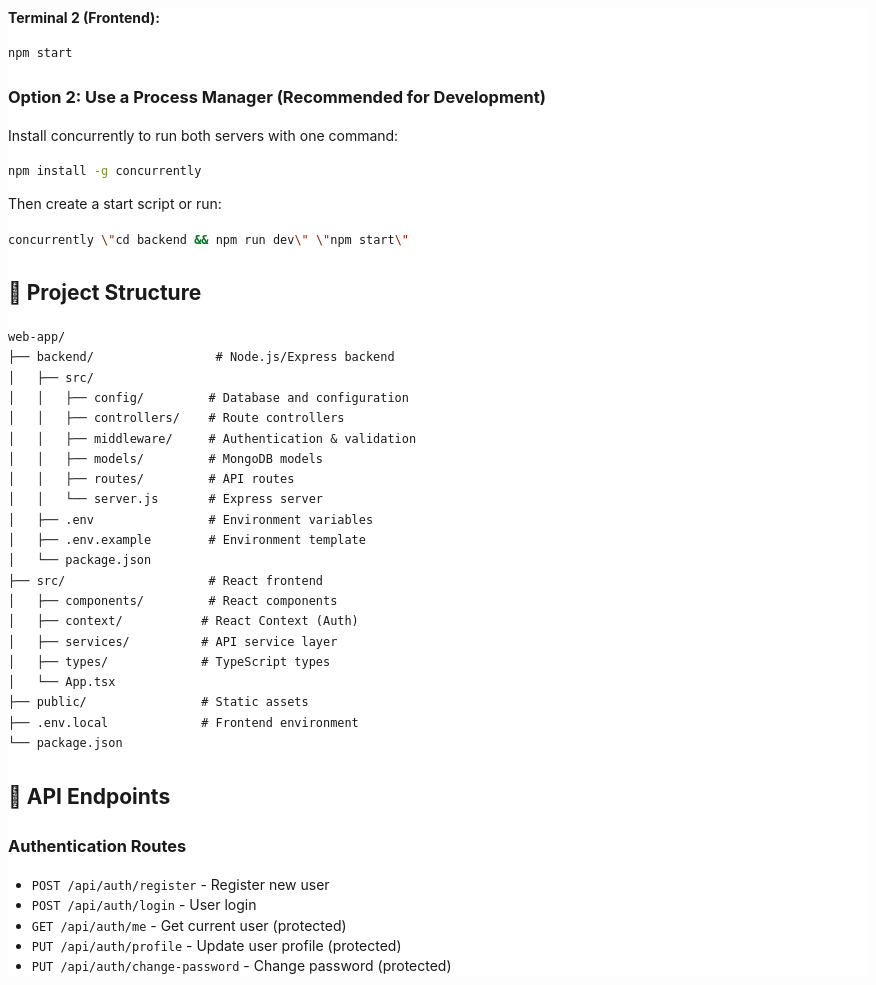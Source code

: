 **Terminal 2 (Frontend):**
```bash
npm start
```

### Option 2: Use a Process Manager (Recommended for Development)

Install concurrently to run both servers with one command:
```bash
npm install -g concurrently
```

Then create a start script or run:
```bash
concurrently \"cd backend && npm run dev\" \"npm start\"
```

## 📁 Project Structure

```
web-app/
├── backend/                 # Node.js/Express backend
│   ├── src/
│   │   ├── config/         # Database and configuration
│   │   ├── controllers/    # Route controllers
│   │   ├── middleware/     # Authentication & validation
│   │   ├── models/         # MongoDB models
│   │   ├── routes/         # API routes
│   │   └── server.js       # Express server
│   ├── .env                # Environment variables
│   ├── .env.example        # Environment template
│   └── package.json
├── src/                    # React frontend
│   ├── components/         # React components
│   ├── context/           # React Context (Auth)
│   ├── services/          # API service layer
│   ├── types/             # TypeScript types
│   └── App.tsx
├── public/                # Static assets
├── .env.local             # Frontend environment
└── package.json
```

## 🔌 API Endpoints

### Authentication Routes
- `POST /api/auth/register` - Register new user
- `POST /api/auth/login` - User login
- `GET /api/auth/me` - Get current user (protected)
- `PUT /api/auth/profile` - Update user profile (protected)
- `PUT /api/auth/change-password` - Change password (protected)
